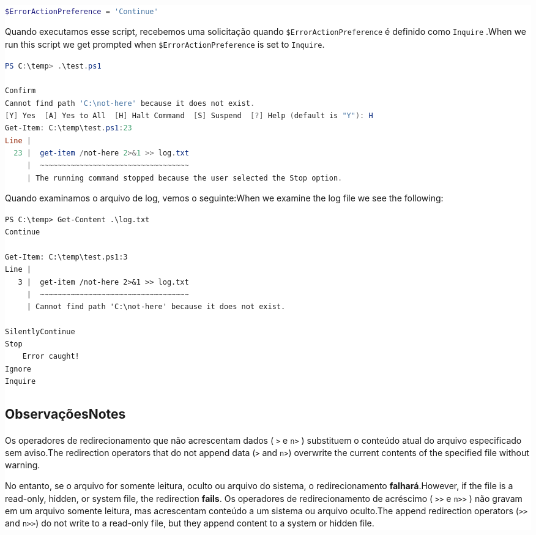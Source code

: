 ```powershell
$ErrorActionPreference = 'Continue'
```

<span data-ttu-id="f4c03-175">Quando executamos esse script, recebemos uma solicitação quando `$ErrorActionPreference` é definido como `Inquire` .</span><span class="sxs-lookup"><span data-stu-id="f4c03-175">When we run this script we get prompted when `$ErrorActionPreference` is set to `Inquire`.</span></span>

```powershell
PS C:\temp> .\test.ps1

Confirm
Cannot find path 'C:\not-here' because it does not exist.
[Y] Yes  [A] Yes to All  [H] Halt Command  [S] Suspend  [?] Help (default is "Y"): H
Get-Item: C:\temp\test.ps1:23
Line |
  23 |  get-item /not-here 2>&1 >> log.txt
     |  ~~~~~~~~~~~~~~~~~~~~~~~~~~~~~~~~~~
     | The running command stopped because the user selected the Stop option.
```

<span data-ttu-id="f4c03-176">Quando examinamos o arquivo de log, vemos o seguinte:</span><span class="sxs-lookup"><span data-stu-id="f4c03-176">When we examine the log file we see the following:</span></span>

```
PS C:\temp> Get-Content .\log.txt
Continue

Get-Item: C:\temp\test.ps1:3
Line |
   3 |  get-item /not-here 2>&1 >> log.txt
     |  ~~~~~~~~~~~~~~~~~~~~~~~~~~~~~~~~~~
     | Cannot find path 'C:\not-here' because it does not exist.

SilentlyContinue
Stop
    Error caught!
Ignore
Inquire
```

## <a name="notes"></a><span data-ttu-id="f4c03-177">Observações</span><span class="sxs-lookup"><span data-stu-id="f4c03-177">Notes</span></span>

<span data-ttu-id="f4c03-178">Os operadores de redirecionamento que não acrescentam dados ( `>` e `n>` ) substituem o conteúdo atual do arquivo especificado sem aviso.</span><span class="sxs-lookup"><span data-stu-id="f4c03-178">The redirection operators that do not append data (`>` and `n>`) overwrite the current contents of the specified file without warning.</span></span>

<span data-ttu-id="f4c03-179">No entanto, se o arquivo for somente leitura, oculto ou arquivo do sistema, o redirecionamento **falhará**.</span><span class="sxs-lookup"><span data-stu-id="f4c03-179">However, if the file is a read-only, hidden, or system file, the redirection **fails**.</span></span> <span data-ttu-id="f4c03-180">Os operadores de redirecionamento de acréscimo ( `>>` e `n>>` ) não gravam em um arquivo somente leitura, mas acrescentam conteúdo a um sistema ou arquivo oculto.</span><span class="sxs-lookup"><span data-stu-id="f4c03-180">The append redirection operators (`>>` and `n>>`) do not write to a read-only file, but they append content to a system or hidden file.</span></span>
